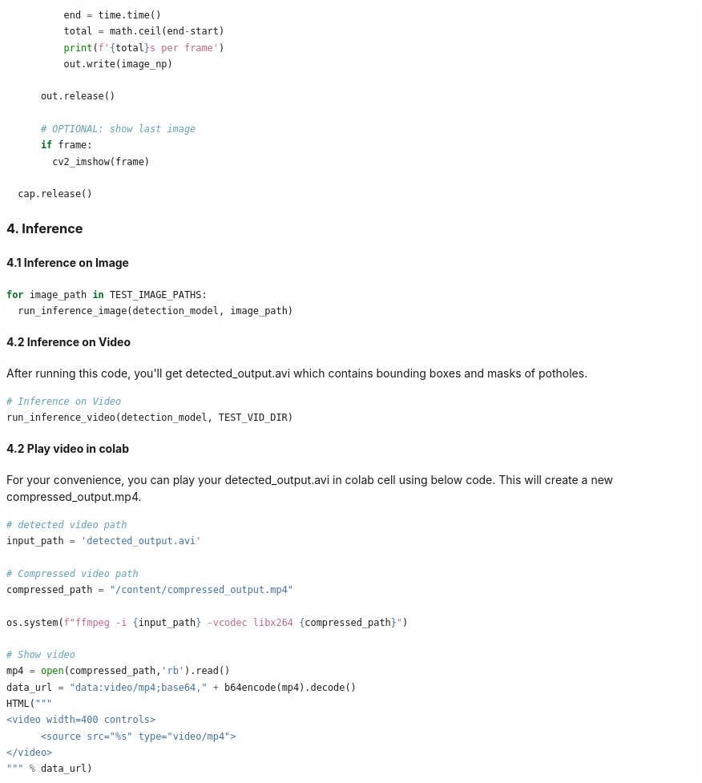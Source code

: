 ```python
          end = time.time()
          total = math.ceil(end-start)
          print(f'{total}s per frame')
          out.write(image_np)
        
      out.release() 

      # OPTIONAL: show last image
      if frame:
        cv2_imshow(frame)

  cap.release()

```
### **4. Inference**

#### **4.1 Inference on Image**
```python 
for image_path in TEST_IMAGE_PATHS:
  run_inference_image(detection_model, image_path)
```

#### **4.2 Inference on Video**

After running this code, you'll get detected_output.avi which contains bounding boxes and masks of potholes.
```python
# Inference on Video
run_inference_video(detection_model, TEST_VID_DIR)
```

#### **4.2 Play video in colab**

For your convenience, you can play your detected_output.avi in colab cell using below code. This will create a new compressed_output.mp4.

```python
# detected video path
input_path = 'detected_output.avi'

# Compressed video path
compressed_path = "/content/compressed_output.mp4"

os.system(f"ffmpeg -i {input_path} -vcodec libx264 {compressed_path}")

# Show video
mp4 = open(compressed_path,'rb').read()
data_url = "data:video/mp4;base64," + b64encode(mp4).decode()
HTML("""
<video width=400 controls>
      <source src="%s" type="video/mp4">
</video>
""" % data_url)
```

